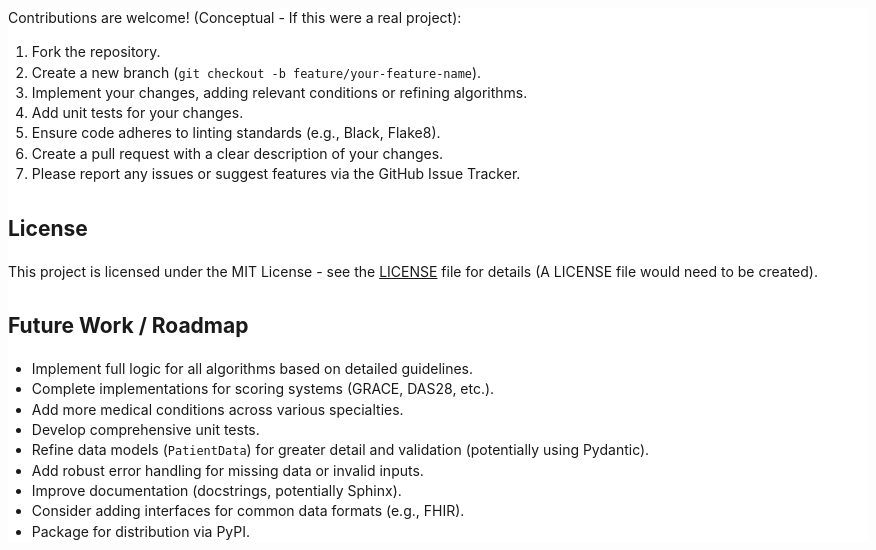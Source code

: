 Contributions are welcome! (Conceptual - If this were a real project):

1.  Fork the repository.
2.  Create a new branch (`git checkout -b feature/your-feature-name`).
3.  Implement your changes, adding relevant conditions or refining algorithms.
4.  Add unit tests for your changes.
5.  Ensure code adheres to linting standards (e.g., Black, Flake8).
6.  Create a pull request with a clear description of your changes.
7.  Please report any issues or suggest features via the GitHub Issue Tracker.

## License

This project is licensed under the MIT License - see the [LICENSE](LICENSE) file for details (A LICENSE file would need to be created).

## Future Work / Roadmap

*   Implement full logic for all algorithms based on detailed guidelines.
*   Complete implementations for scoring systems (GRACE, DAS28, etc.).
*   Add more medical conditions across various specialties.
*   Develop comprehensive unit tests.
*   Refine data models (`PatientData`) for greater detail and validation (potentially using Pydantic).
*   Add robust error handling for missing data or invalid inputs.
*   Improve documentation (docstrings, potentially Sphinx).
*   Consider adding interfaces for common data formats (e.g., FHIR).
*   Package for distribution via PyPI.
